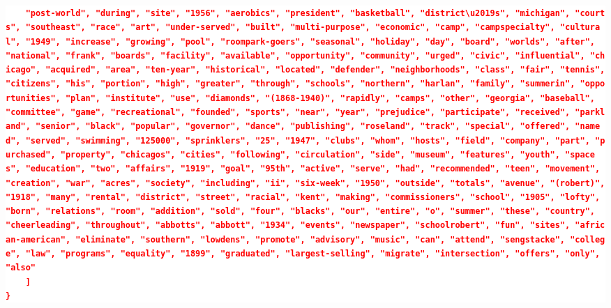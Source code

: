 ```json
    "post-world", "during", "site", "1956", "aerobics", "president", "basketball", "district\u2019s", "michigan", "courts", "southeast", "race", "art", "under-served", "built", "multi-purpose", "economic", "camp", "campspecialty", "cultural", "1949", "increase", "growing", "pool", "roompark-goers", "seasonal", "holiday", "day", "board", "worlds", "after", "national", "frank", "boards", "facility", "available", "opportunity", "community", "urged", "civic", "influential", "chicago", "acquired", "area", "ten-year", "historical", "located", "defender", "neighborhoods", "class", "fair", "tennis", "citizens", "his", "portion", "high", "greater", "through", "schools", "northern", "harlan", "family", "summerin", "opportunities", "plan", "institute", "use", "diamonds", "(1868-1940)", "rapidly", "camps", "other", "georgia", "baseball", "committee", "game", "recreational", "founded", "sports", "near", "year", "prejudice", "participate", "received", "parkland", "senior", "black", "popular", "governor", "dance", "publishing", "roseland", "track", "special", "offered", "named", "served", "swimming", "125000", "sprinklers", "25", "1947", "clubs", "whom", "hosts", "field", "company", "part", "purchased", "property", "chicagos", "cities", "following", "circulation", "side", "museum", "features", "youth", "spaces", "education", "two", "affairs", "1919", "goal", "95th", "active", "serve", "had", "recommended", "teen", "movement", "creation", "war", "acres", "society", "including", "ii", "six-week", "1950", "outside", "totals", "avenue", "(robert)", "1918", "many", "rental", "district", "street", "racial", "kent", "making", "commissioners", "school", "1905", "lofty", "born", "relations", "room", "addition", "sold", "four", "blacks", "our", "entire", "o", "summer", "these", "country", "cheerleading", "throughout", "abbotts", "abbott", "1934", "events", "newspaper", "schoolrobert", "fun", "sites", "african-american", "eliminate", "southern", "lowdens", "promote", "advisory", "music", "can", "attend", "sengstacke", "college", "law", "programs", "equality", "1899", "graduated", "largest-selling", "migrate", "intersection", "offers", "only", "also" 
    ]
}
```